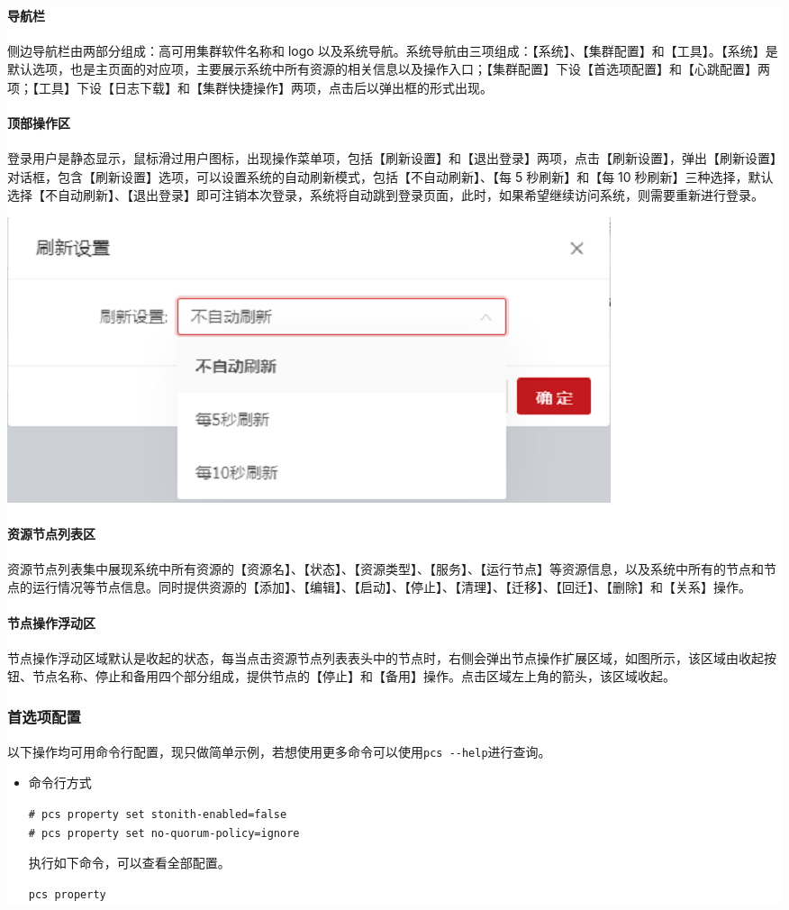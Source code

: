 #### 导航栏
侧边导航栏由两部分组成：高可用集群软件名称和 logo 以及系统导航。系统导航由三项组成：【系统】、【集群配置】和【工具】。【系统】是默认选项，也是主页面的对应项，主要展示系统中所有资源的相关信息以及操作入口；【集群配置】下设【首选项配置】和【心跳配置】两项；【工具】下设【日志下载】和【集群快捷操作】两项，点击后以弹出框的形式出现。

#### 顶部操作区
登录用户是静态显示，鼠标滑过用户图标，出现操作菜单项，包括【刷新设置】和【退出登录】两项，点击【刷新设置】，弹出【刷新设置】对话框，包含【刷新设置】选项，可以设置系统的自动刷新模式，包括【不自动刷新】、【每 5 秒刷新】和【每 10 秒刷新】三种选择，默认选择【不自动刷新】、【退出登录】即可注销本次登录，系统将自动跳到登录页面，此时，如果希望继续访问系统，则需要重新进行登录。

![](./figures/HA-refresh.png)

#### 资源节点列表区
资源节点列表集中展现系统中所有资源的【资源名】、【状态】、【资源类型】、【服务】、【运行节点】等资源信息，以及系统中所有的节点和节点的运行情况等节点信息。同时提供资源的【添加】、【编辑】、【启动】、【停止】、【清理】、【迁移】、【回迁】、【删除】和【关系】操作。

#### 节点操作浮动区
节点操作浮动区域默认是收起的状态，每当点击资源节点列表表头中的节点时，右侧会弹出节点操作扩展区域，如图所示，该区域由收起按钮、节点名称、停止和备用四个部分组成，提供节点的【停止】和【备用】操作。点击区域左上角的箭头，该区域收起。

### 首选项配置
以下操作均可用命令行配置，现只做简单示例，若想使用更多命令可以使用``pcs --help``进行查询。

- 命令行方式
    ```
    # pcs property set stonith-enabled=false
    # pcs property set no-quorum-policy=ignore
    ```
    执行如下命令，可以查看全部配置。
    ```
    pcs property
    ```